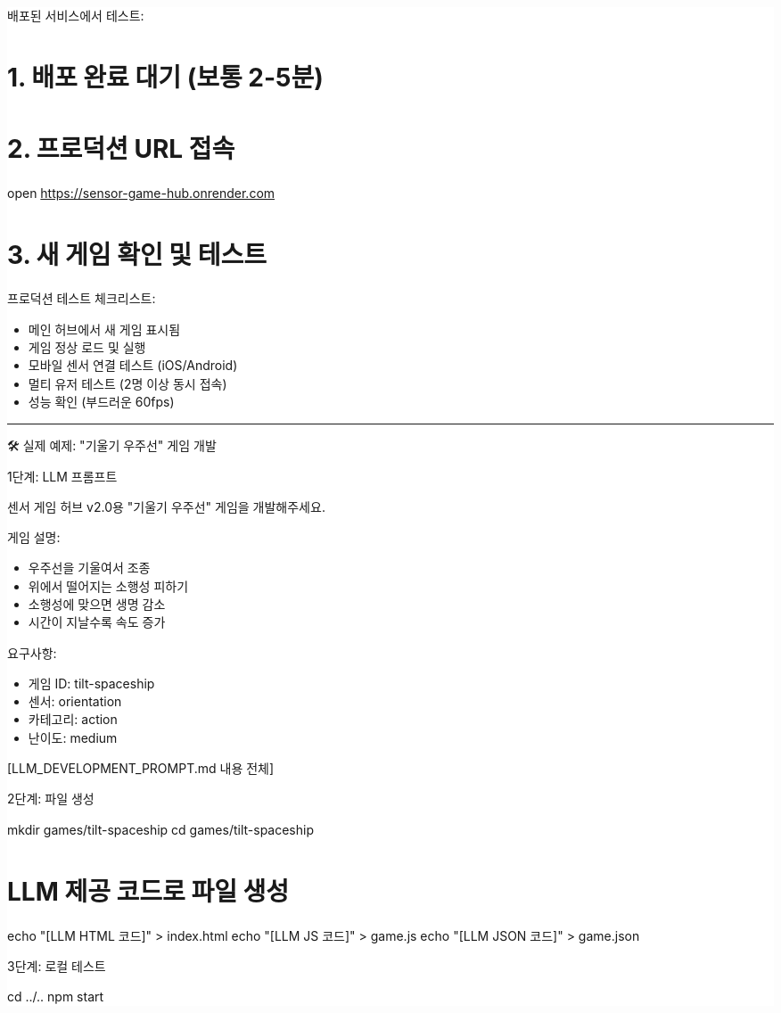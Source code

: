   배포된 서비스에서 테스트:

  # 1. 배포 완료 대기 (보통 2-5분)
  # 2. 프로덕션 URL 접속
  open https://sensor-game-hub.onrender.com

  # 3. 새 게임 확인 및 테스트

  프로덕션 테스트 체크리스트:

  - 메인 허브에서 새 게임 표시됨
  - 게임 정상 로드 및 실행
  - 모바일 센서 연결 테스트 (iOS/Android)
  - 멀티 유저 테스트 (2명 이상 동시 접속)
  - 성능 확인 (부드러운 60fps)

  ---
  🛠️ 실제 예제: "기울기 우주선" 게임 개발

  1단계: LLM 프롬프트

  센서 게임 허브 v2.0용 "기울기 우주선" 게임을 개발해주세요.

  게임 설명:
  - 우주선을 기울여서 조종
  - 위에서 떨어지는 소행성 피하기
  - 소행성에 맞으면 생명 감소
  - 시간이 지날수록 속도 증가

  요구사항:
  - 게임 ID: tilt-spaceship
  - 센서: orientation
  - 카테고리: action
  - 난이도: medium

  [LLM_DEVELOPMENT_PROMPT.md 내용 전체]

  2단계: 파일 생성

  mkdir games/tilt-spaceship
  cd games/tilt-spaceship

  # LLM 제공 코드로 파일 생성
  echo "[LLM HTML 코드]" > index.html
  echo "[LLM JS 코드]" > game.js
  echo "[LLM JSON 코드]" > game.json

  3단계: 로컬 테스트

  cd ../..
  npm start
